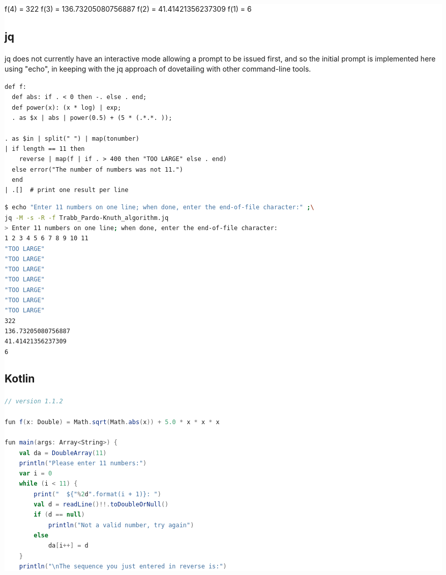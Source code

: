  f(4) = 322
 f(3) = 136.73205080756887
 f(2) = 41.41421356237309
 f(1) = 6


## jq

jq does not currently have an interactive mode allowing a prompt to be issued first,
and so the initial prompt is implemented here using "echo", in keeping with the jq approach of dovetailing with other command-line tools. 

```jq
def f:
  def abs: if . < 0 then -. else . end; 
  def power(x): (x * log) | exp;
  . as $x | abs | power(0.5) + (5 * (.*.*. ));

. as $in | split(" ") | map(tonumber)
| if length == 11 then 
    reverse | map(f | if . > 400 then "TOO LARGE" else . end)
  else error("The number of numbers was not 11.")
  end
| .[]  # print one result per line
```

```sh
$ echo "Enter 11 numbers on one line; when done, enter the end-of-file character:" ;\
jq -M -s -R -f Trabb_Pardo-Knuth_algorithm.jq
> Enter 11 numbers on one line; when done, enter the end-of-file character:
1 2 3 4 5 6 7 8 9 10 11
"TOO LARGE"
"TOO LARGE"
"TOO LARGE"
"TOO LARGE"
"TOO LARGE"
"TOO LARGE"
"TOO LARGE"
322
136.73205080756887
41.41421356237309
6
```



## Kotlin


```scala
// version 1.1.2

fun f(x: Double) = Math.sqrt(Math.abs(x)) + 5.0 * x * x * x
 
fun main(args: Array<String>) {
    val da = DoubleArray(11)
    println("Please enter 11 numbers:")
    var i = 0
    while (i < 11) {
        print("  ${"%2d".format(i + 1)}: ")
        val d = readLine()!!.toDoubleOrNull()
        if (d == null)
            println("Not a valid number, try again")
        else
            da[i++] = d
    }
    println("\nThe sequence you just entered in reverse is:")
```
